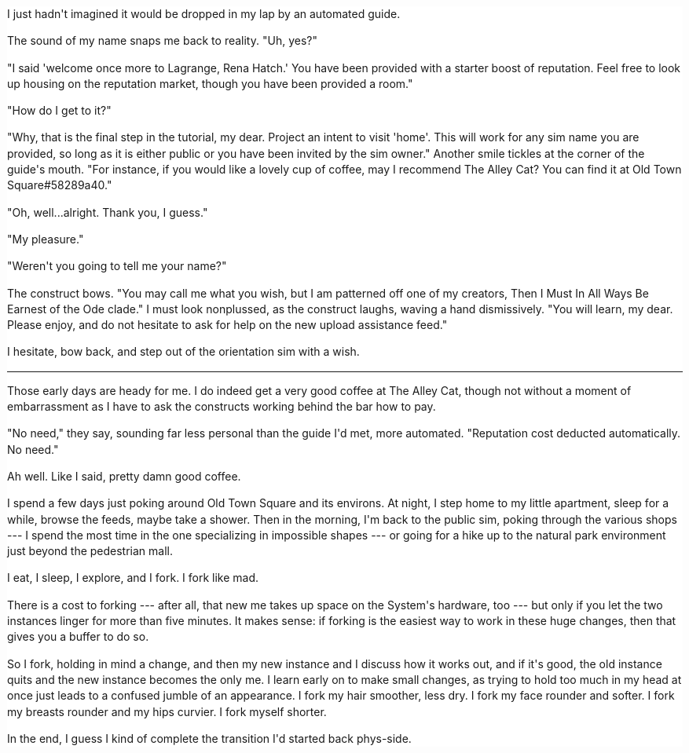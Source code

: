 I just hadn't imagined it would be dropped in my lap by an automated guide.

The sound of my name snaps me back to reality. "Uh, yes?"

"I said 'welcome once more to Lagrange, Rena Hatch.' You have been provided with a starter boost of reputation. Feel free to look up housing on the reputation market, though you have been provided a room."

"How do I get to it?"

"Why, that is the final step in the tutorial, my dear. Project an intent to visit 'home'. This will work for any sim name you are provided, so long as it is either public or you have been invited by the sim owner." Another smile tickles at the corner of the guide's mouth. "For instance, if you would like a lovely cup of coffee, may I recommend The Alley Cat? You can find it at Old Town Square#58289a40."

"Oh, well...alright. Thank you, I guess."

"My pleasure."

"Weren't you going to tell me your name?"

The construct bows. "You may call me what you wish, but I am patterned off one of my creators, Then I Must In All Ways Be Earnest of the Ode clade." I must look nonplussed, as the construct laughs, waving a hand dismissively. "You will learn, my dear. Please enjoy, and do not hesitate to ask for help on the new upload assistance feed."

I hesitate, bow back, and step out of the orientation sim with a wish.

-----

Those early days are heady for me. I do indeed get a very good coffee at The Alley Cat, though not without a moment of embarrassment as I have to ask the constructs working behind the bar how to pay.

"No need," they say, sounding far less personal than the guide I'd met, more automated. "Reputation cost deducted automatically. No need."

Ah well. Like I said, pretty damn good coffee.

I spend a few days just poking around Old Town Square and its environs. At night, I step home to my little apartment, sleep for a while, browse the feeds, maybe take a shower. Then in the morning, I'm back to the public sim, poking through the various shops --- I spend the most time in the one specializing in impossible shapes --- or going for a hike up to the natural park environment just beyond the pedestrian mall.

I eat, I sleep, I explore, and I fork. I fork like mad.

There is a cost to forking --- after all, that new me takes up space on the System's hardware, too --- but only if you let the two instances linger for more than five minutes. It makes sense: if forking is the easiest way to work in these huge changes, then that gives you a buffer to do so.

So I fork, holding in mind a change, and then my new instance and I discuss how it works out, and if it's good, the old instance quits and the new instance becomes the only me. I learn early on to make small changes, as trying to hold too much in my head at once just leads to a confused jumble of an appearance. I fork my hair smoother, less dry. I fork my face rounder and softer. I fork my breasts rounder and my hips curvier. I fork myself shorter.

In the end, I guess I kind of complete the transition I'd started back phys-side.
